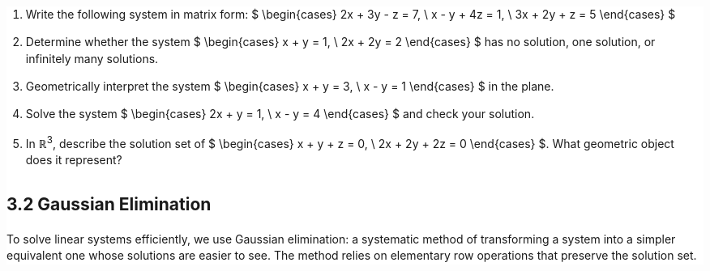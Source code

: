 1. Write the following system in matrix form:
   $
   \begin{cases}
   2x + 3y - z = 7, \\
   x - y + 4z = 1, \\
   3x + 2y + z = 5
   \end{cases}
   $

2. Determine whether the system
   $
   \begin{cases}
   x + y = 1, \\
   2x + 2y = 2
   \end{cases}
   $
   has no solution, one solution, or infinitely many solutions.

3. Geometrically interpret the system
   $
   \begin{cases}
   x + y = 3, \\
   x - y = 1
   \end{cases}
   $
   in the plane.

4. Solve the system
   $
   \begin{cases}
   2x + y = 1, \\
   x - y = 4
   \end{cases}
   $
   and check your solution.

5. In $\mathbb{R}^3$, describe the solution set of
   $
   \begin{cases}
   x + y + z = 0, \\
   2x + 2y + 2z = 0
   \end{cases}
   $.
   What geometric object does it represent?

## 3.2 Gaussian Elimination

To solve linear systems efficiently, we use Gaussian elimination: a systematic method of transforming a system into a
simpler equivalent one whose solutions are easier to see. The method relies on elementary row operations that preserve
the solution set.

